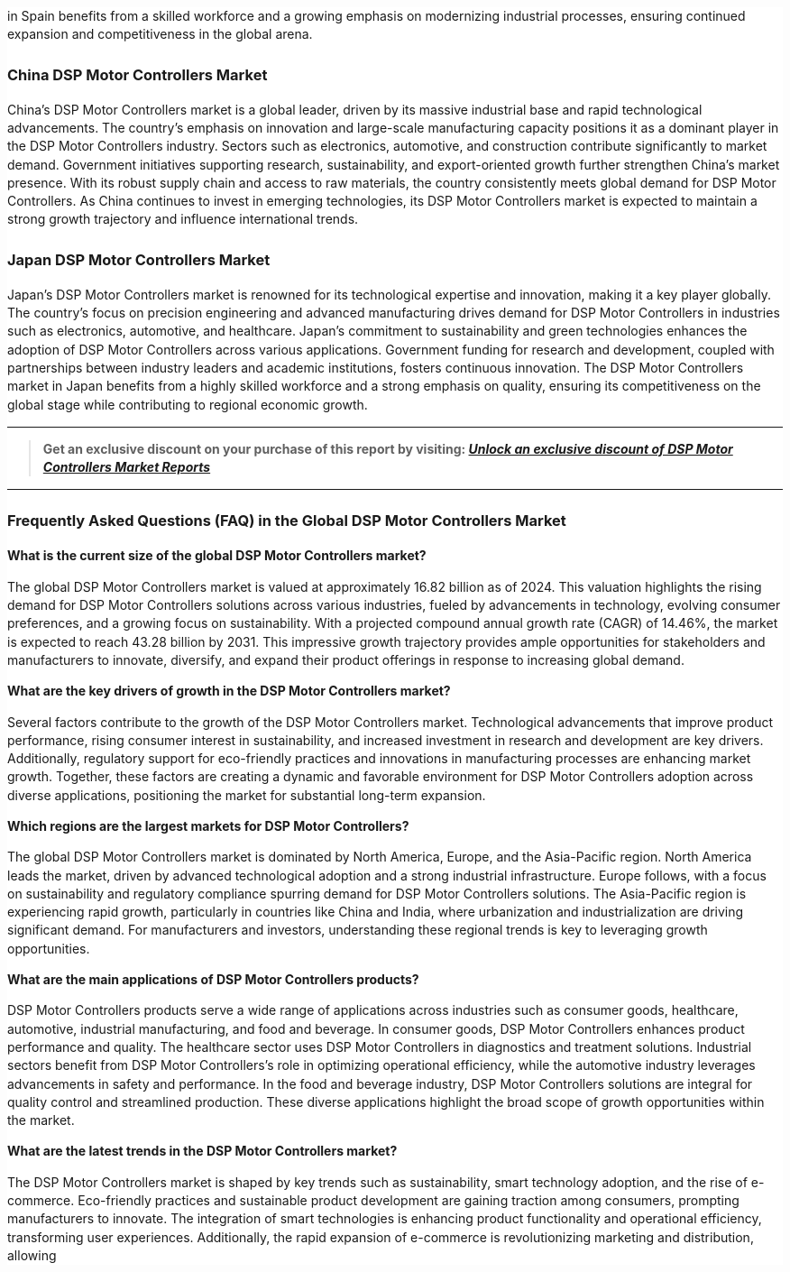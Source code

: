 in Spain benefits from a skilled workforce and a growing emphasis on modernizing industrial processes, ensuring continued expansion and competitiveness in the global arena.</p><h3>China DSP Motor Controllers Market</h3><p>China&rsquo;s DSP Motor Controllers market is a global leader, driven by its massive industrial base and rapid technological advancements. The country&rsquo;s emphasis on innovation and large-scale manufacturing capacity positions it as a dominant player in the DSP Motor Controllers industry. Sectors such as electronics, automotive, and construction contribute significantly to market demand. Government initiatives supporting research, sustainability, and export-oriented growth further strengthen China&rsquo;s market presence. With its robust supply chain and access to raw materials, the country consistently meets global demand for DSP Motor Controllers. As China continues to invest in emerging technologies, its DSP Motor Controllers market is expected to maintain a strong growth trajectory and influence international trends.</p><h3>Japan DSP Motor Controllers Market</h3><p>Japan&rsquo;s DSP Motor Controllers market is renowned for its technological expertise and innovation, making it a key player globally. The country&rsquo;s focus on precision engineering and advanced manufacturing drives demand for DSP Motor Controllers in industries such as electronics, automotive, and healthcare. Japan&rsquo;s commitment to sustainability and green technologies enhances the adoption of DSP Motor Controllers across various applications. Government funding for research and development, coupled with partnerships between industry leaders and academic institutions, fosters continuous innovation. The DSP Motor Controllers market in Japan benefits from a highly skilled workforce and a strong emphasis on quality, ensuring its competitiveness on the global stage while contributing to regional economic growth.</p><hr /><blockquote><p><strong>Get an exclusive discount on your purchase of this report by visiting: <em><a href="://marketresearchpulse.com/ask-for-discount/126989?utm_source=Github&amp;utm_medium=0115">Unlock an exclusive discount of DSP Motor Controllers Market Reports</a></em>&nbsp;</strong></p></blockquote><hr /><h3>Frequently Asked Questions (FAQ) in the Global DSP Motor Controllers Market</h3><p><strong>What is the current size of the global DSP Motor Controllers market?</strong></p><p>The global DSP Motor Controllers market is valued at approximately 16.82 billion as of 2024. This valuation highlights the rising demand for DSP Motor Controllers solutions across various industries, fueled by advancements in technology, evolving consumer preferences, and a growing focus on sustainability. With a projected compound annual growth rate (CAGR) of 14.46%, the market is expected to reach 43.28 billion by 2031. This impressive growth trajectory provides ample opportunities for stakeholders and manufacturers to innovate, diversify, and expand their product offerings in response to increasing global demand.</p><p><strong>What are the key drivers of growth in the DSP Motor Controllers market?</strong></p><p>Several factors contribute to the growth of the DSP Motor Controllers market. Technological advancements that improve product performance, rising consumer interest in sustainability, and increased investment in research and development are key drivers. Additionally, regulatory support for eco-friendly practices and innovations in manufacturing processes are enhancing market growth. Together, these factors are creating a dynamic and favorable environment for DSP Motor Controllers adoption across diverse applications, positioning the market for substantial long-term expansion.</p><p><strong>Which regions are the largest markets for DSP Motor Controllers?</strong></p><p>The global DSP Motor Controllers market is dominated by North America, Europe, and the Asia-Pacific region. North America leads the market, driven by advanced technological adoption and a strong industrial infrastructure. Europe follows, with a focus on sustainability and regulatory compliance spurring demand for DSP Motor Controllers solutions. The Asia-Pacific region is experiencing rapid growth, particularly in countries like China and India, where urbanization and industrialization are driving significant demand. For manufacturers and investors, understanding these regional trends is key to leveraging growth opportunities.</p><p><strong>What are the main applications of DSP Motor Controllers products?</strong></p><p>DSP Motor Controllers products serve a wide range of applications across industries such as consumer goods, healthcare, automotive, industrial manufacturing, and food and beverage. In consumer goods, DSP Motor Controllers enhances product performance and quality. The healthcare sector uses DSP Motor Controllers in diagnostics and treatment solutions. Industrial sectors benefit from DSP Motor Controllers&rsquo;s role in optimizing operational efficiency, while the automotive industry leverages advancements in safety and performance. In the food and beverage industry, DSP Motor Controllers solutions are integral for quality control and streamlined production. These diverse applications highlight the broad scope of growth opportunities within the market.</p><p><strong>What are the latest trends in the DSP Motor Controllers market?</strong></p><p>The DSP Motor Controllers market is shaped by key trends such as sustainability, smart technology adoption, and the rise of e-commerce. Eco-friendly practices and sustainable product development are gaining traction among consumers, prompting manufacturers to innovate. The integration of smart technologies is enhancing product functionality and operational efficiency, transforming user experiences. Additionally, the rapid expansion of e-commerce is revolutionizing marketing and distribution, allowing